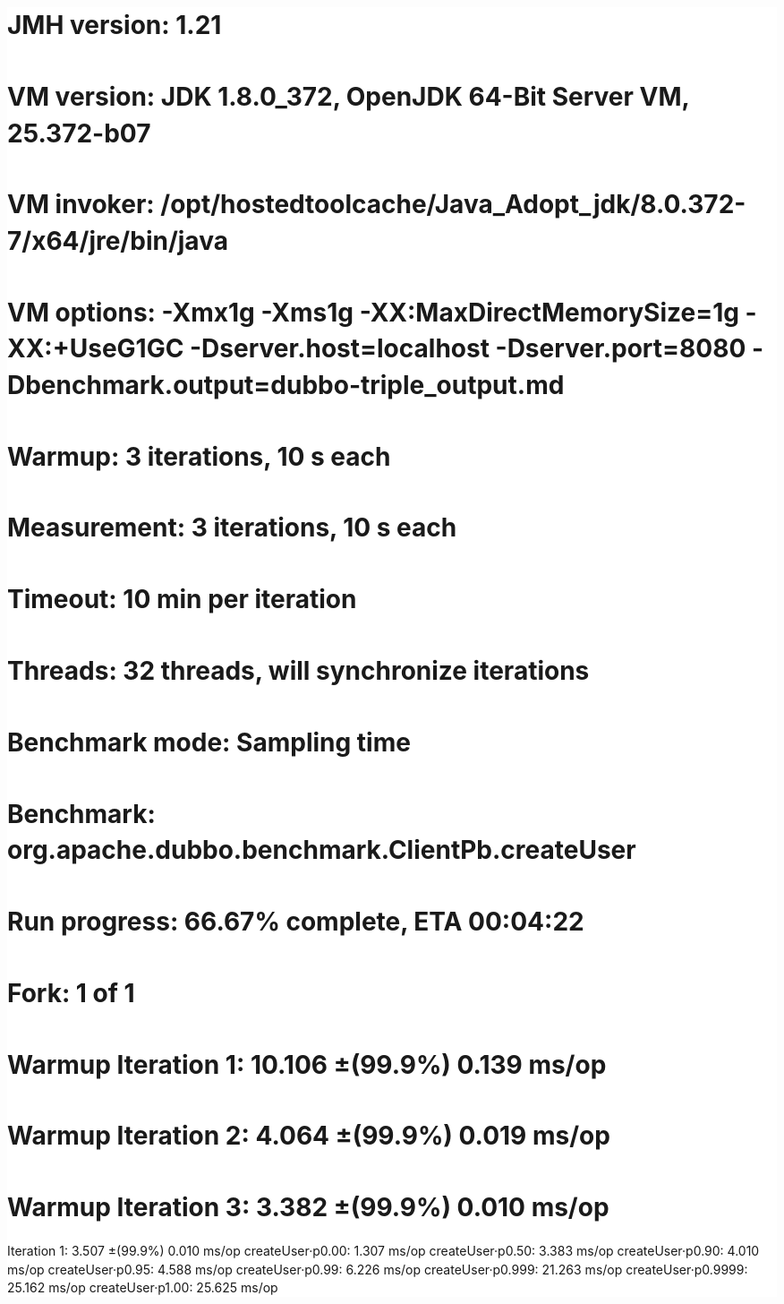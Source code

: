 
# JMH version: 1.21
# VM version: JDK 1.8.0_372, OpenJDK 64-Bit Server VM, 25.372-b07
# VM invoker: /opt/hostedtoolcache/Java_Adopt_jdk/8.0.372-7/x64/jre/bin/java
# VM options: -Xmx1g -Xms1g -XX:MaxDirectMemorySize=1g -XX:+UseG1GC -Dserver.host=localhost -Dserver.port=8080 -Dbenchmark.output=dubbo-triple_output.md
# Warmup: 3 iterations, 10 s each
# Measurement: 3 iterations, 10 s each
# Timeout: 10 min per iteration
# Threads: 32 threads, will synchronize iterations
# Benchmark mode: Sampling time
# Benchmark: org.apache.dubbo.benchmark.ClientPb.createUser

# Run progress: 66.67% complete, ETA 00:04:22
# Fork: 1 of 1
# Warmup Iteration   1: 10.106 ±(99.9%) 0.139 ms/op
# Warmup Iteration   2: 4.064 ±(99.9%) 0.019 ms/op
# Warmup Iteration   3: 3.382 ±(99.9%) 0.010 ms/op
Iteration   1: 3.507 ±(99.9%) 0.010 ms/op
                 createUser·p0.00:   1.307 ms/op
                 createUser·p0.50:   3.383 ms/op
                 createUser·p0.90:   4.010 ms/op
                 createUser·p0.95:   4.588 ms/op
                 createUser·p0.99:   6.226 ms/op
                 createUser·p0.999:  21.263 ms/op
                 createUser·p0.9999: 25.162 ms/op
                 createUser·p1.00:   25.625 ms/op
